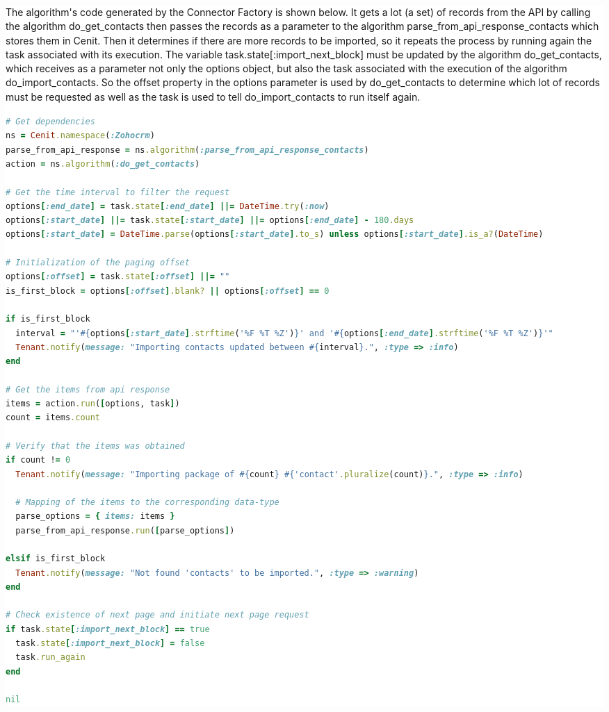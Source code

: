The algorithm's code generated by the Connector Factory is shown below. It gets a lot (a set) of records from the API by calling the algorithm do_get_contacts then passes the records as a parameter to the algorithm parse_from_api_response_contacts which stores them in Cenit. Then it determines if there are more records to be imported, so it repeats the process by running again the task associated with its execution. The variable task.state[:import_next_block] must be updated by the algorithm do_get_contacts, which receives as a parameter not only the options object, but also the task associated with the execution of the algorithm do_import_contacts.  So the offset property in the options parameter is used by do_get_contacts to determine which lot of records must be requested as well as the task is used to tell do_import_contacts to run itself again.

```ruby
# Get dependencies
ns = Cenit.namespace(:Zohocrm)
parse_from_api_response = ns.algorithm(:parse_from_api_response_contacts)
action = ns.algorithm(:do_get_contacts)

# Get the time interval to filter the request
options[:end_date] = task.state[:end_date] ||= DateTime.try(:now)
options[:start_date] ||= task.state[:start_date] ||= options[:end_date] - 180.days
options[:start_date] = DateTime.parse(options[:start_date].to_s) unless options[:start_date].is_a?(DateTime)

# Initialization of the paging offset
options[:offset] = task.state[:offset] ||= ""
is_first_block = options[:offset].blank? || options[:offset] == 0

if is_first_block
  interval = "'#{options[:start_date].strftime('%F %T %Z')}' and '#{options[:end_date].strftime('%F %T %Z')}'"
  Tenant.notify(message: "Importing contacts updated between #{interval}.", :type => :info)
end

# Get the items from api response
items = action.run([options, task])
count = items.count

# Verify that the items was obtained
if count != 0
  Tenant.notify(message: "Importing package of #{count} #{'contact'.pluralize(count)}.", :type => :info)

  # Mapping of the items to the corresponding data-type
  parse_options = { items: items }
  parse_from_api_response.run([parse_options])

elsif is_first_block
  Tenant.notify(message: "Not found 'contacts' to be imported.", :type => :warning)
end

# Check existence of next page and initiate next page request
if task.state[:import_next_block] == true
  task.state[:import_next_block] = false
  task.run_again
end

nil
```
